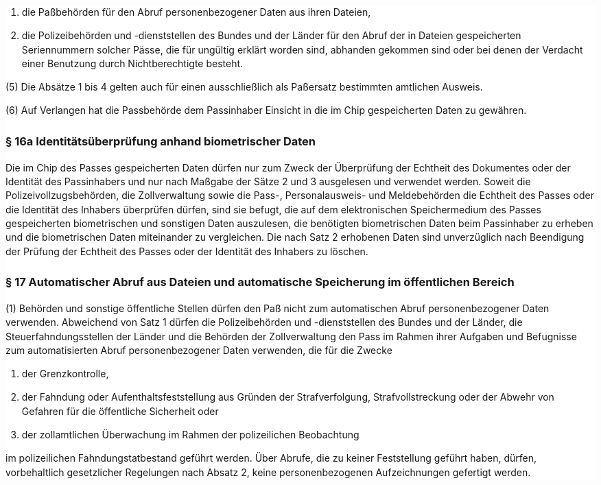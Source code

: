 1.  die Paßbehörden für den Abruf personenbezogener Daten aus ihren
    Dateien,


2.  die Polizeibehörden und -dienststellen des Bundes und der Länder für
    den Abruf der in Dateien gespeicherten Seriennummern solcher Pässe,
    die für ungültig erklärt worden sind, abhanden gekommen sind oder bei
    denen der Verdacht einer Benutzung durch Nichtberechtigte besteht.




(5) Die Absätze 1 bis 4 gelten auch für einen ausschließlich als
Paßersatz bestimmten amtlichen Ausweis.

(6) Auf Verlangen hat die Passbehörde dem Passinhaber Einsicht in die
im Chip gespeicherten Daten zu gewähren.

### § 16a Identitätsüberprüfung anhand biometrischer Daten

Die im Chip des Passes gespeicherten Daten dürfen nur zum Zweck der
Überprüfung der Echtheit des Dokumentes oder der Identität des
Passinhabers und nur nach Maßgabe der Sätze 2 und 3 ausgelesen und
verwendet werden. Soweit die Polizeivollzugsbehörden, die
Zollverwaltung sowie die Pass-, Personalausweis- und Meldebehörden die
Echtheit des Passes oder die Identität des Inhabers überprüfen dürfen,
sind sie befugt, die auf dem elektronischen Speichermedium des Passes
gespeicherten biometrischen und sonstigen Daten auszulesen, die
benötigten biometrischen Daten beim Passinhaber zu erheben und die
biometrischen Daten miteinander zu vergleichen. Die nach Satz 2
erhobenen Daten sind unverzüglich nach Beendigung der Prüfung der
Echtheit des Passes oder der Identität des Inhabers zu löschen.

### § 17 Automatischer Abruf aus Dateien und automatische Speicherung im öffentlichen Bereich

(1) Behörden und sonstige öffentliche Stellen dürfen den Paß nicht zum
automatischen Abruf personenbezogener Daten verwenden. Abweichend von
Satz 1 dürfen die Polizeibehörden und -dienststellen des Bundes und
der Länder, die Steuerfahndungsstellen der Länder und die Behörden der
Zollverwaltung den Pass im Rahmen ihrer Aufgaben und Befugnisse zum
automatisierten Abruf personenbezogener Daten verwenden, die für die
Zwecke

1.  der Grenzkontrolle,


2.  der Fahndung oder Aufenthaltsfeststellung aus Gründen der
    Strafverfolgung, Strafvollstreckung oder der Abwehr von Gefahren für
    die öffentliche Sicherheit oder


3.  der zollamtlichen Überwachung im Rahmen der polizeilichen Beobachtung



im polizeilichen Fahndungstatbestand geführt werden. Über Abrufe, die
zu keiner Feststellung geführt haben, dürfen, vorbehaltlich
gesetzlicher Regelungen nach Absatz 2, keine personenbezogenen
Aufzeichnungen gefertigt werden.
